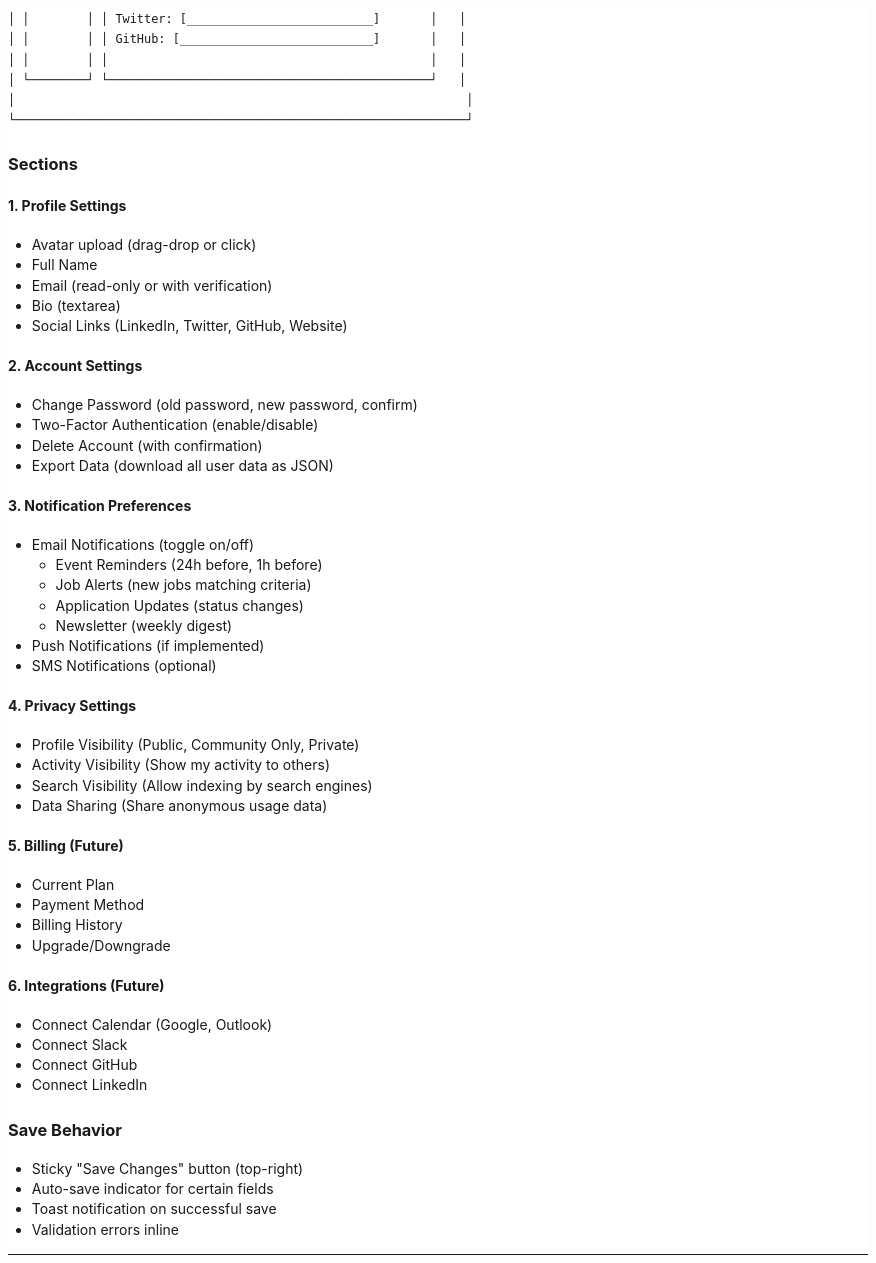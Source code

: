 ```
│ │        │ │ Twitter: [__________________________]       │   │
│ │        │ │ GitHub: [___________________________]       │   │
│ │        │ │                                             │   │
│ └────────┘ └─────────────────────────────────────────────┘   │
│                                                               │
└───────────────────────────────────────────────────────────────┘
```

### Sections

#### 1. Profile Settings
- Avatar upload (drag-drop or click)
- Full Name
- Email (read-only or with verification)
- Bio (textarea)
- Social Links (LinkedIn, Twitter, GitHub, Website)

#### 2. Account Settings
- Change Password (old password, new password, confirm)
- Two-Factor Authentication (enable/disable)
- Delete Account (with confirmation)
- Export Data (download all user data as JSON)

#### 3. Notification Preferences
- Email Notifications (toggle on/off)
  - Event Reminders (24h before, 1h before)
  - Job Alerts (new jobs matching criteria)
  - Application Updates (status changes)
  - Newsletter (weekly digest)
- Push Notifications (if implemented)
- SMS Notifications (optional)

#### 4. Privacy Settings
- Profile Visibility (Public, Community Only, Private)
- Activity Visibility (Show my activity to others)
- Search Visibility (Allow indexing by search engines)
- Data Sharing (Share anonymous usage data)

#### 5. Billing (Future)
- Current Plan
- Payment Method
- Billing History
- Upgrade/Downgrade

#### 6. Integrations (Future)
- Connect Calendar (Google, Outlook)
- Connect Slack
- Connect GitHub
- Connect LinkedIn

### Save Behavior
- Sticky "Save Changes" button (top-right)
- Auto-save indicator for certain fields
- Toast notification on successful save
- Validation errors inline

---